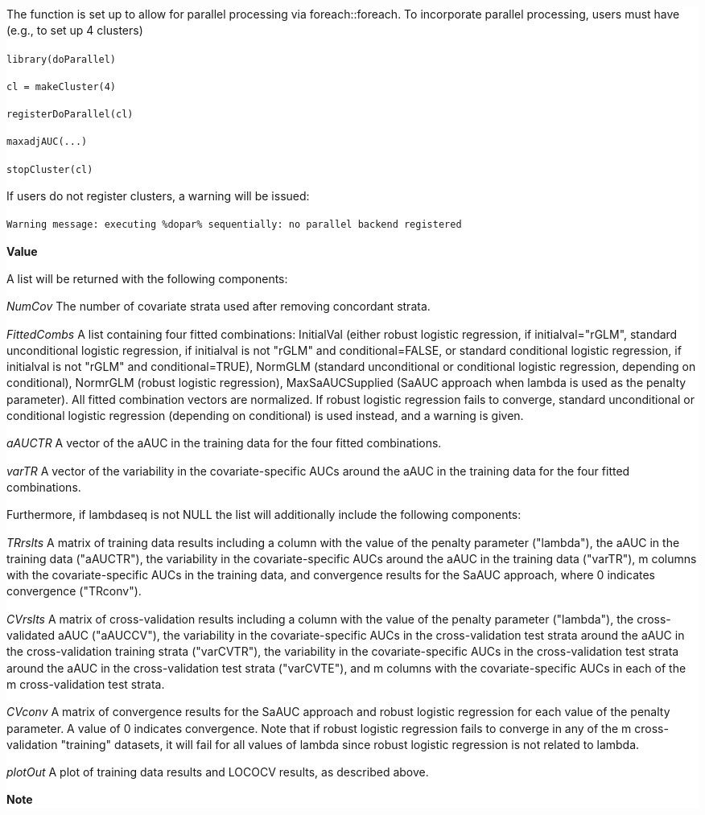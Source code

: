 The function is set up to allow for parallel processing via foreach::foreach. To incorporate parallel processing, users must have (e.g., to set up 4 clusters)

`library(doParallel)`

`cl = makeCluster(4)`

`registerDoParallel(cl)`

`maxadjAUC(...)`

`stopCluster(cl)`

If users do not register clusters, a warning will be issued:

`Warning message: executing %dopar% sequentially: no parallel backend registered`

__Value__

A list will be returned with the following components:

_NumCov_ The number of covariate strata used after removing concordant strata.

_FittedCombs_ A list containing four fitted combinations: InitialVal (either robust logistic regression, if initialval="rGLM", standard unconditional logistic regression, if initialval is not "rGLM" and conditional=FALSE, or standard conditional logistic regression, if initialval is not "rGLM" and conditional=TRUE), NormGLM (standard unconditional or conditional logistic regression, depending on conditional), NormrGLM (robust logistic regression), MaxSaAUCSupplied (SaAUC approach when lambda is used as the penalty parameter). All fitted combination vectors are normalized. If robust logistic regression fails to converge, standard unconditional or conditional logistic regression (depending on conditional) is used instead, and a warning is given.

_aAUCTR_ A vector of the aAUC in the training data for the four fitted combinations.

_varTR_ A vector of the variability in the covariate-specific AUCs around the aAUC in the training data for the four fitted combinations. 

Furthermore, if lambdaseq is not NULL the list will additionally include the following components:

_TRrslts_ A matrix of training data results including a column with the value of the penalty parameter ("lambda"), the aAUC in the training data ("aAUCTR"), the variability in the covariate-specific AUCs around the aAUC in the training data ("varTR"), m columns with the covariate-specific AUCs in the training data, and convergence results for the SaAUC approach, where 0 indicates convergence ("TRconv").

_CVrslts_ A matrix of cross-validation results including a column with the value of the penalty parameter ("lambda"), the cross-validated aAUC ("aAUCCV"), the variability in the covariate-specific AUCs in the cross-validation test strata around the aAUC in the cross-validation training strata ("varCVTR"), the variability in the covariate-specific AUCs in the cross-validation test strata around the aAUC in the cross-validation test strata ("varCVTE"), and m columns with the covariate-specific AUCs in each of the m cross-validation test strata.

_CVconv_ A matrix of convergence results for the SaAUC approach and robust logistic regression for each value of the penalty parameter. A value of 0 indicates convergence. Note that if robust logistic regression fails to converge in any of the m cross-validation "training" datasets, it will fail for all values of lambda since robust logistic regression is not related to lambda.

_plotOut_ A plot of training data results and LOCOCV results, as described above.

__Note__
